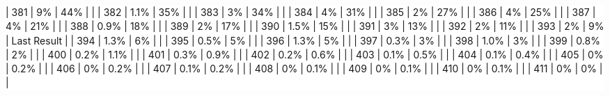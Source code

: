 | 381 | 9% | 44% |  |
| 382 | 1.1% | 35% |  |
| 383 | 3% | 34% |  |
| 384 | 4% | 31% |  |
| 385 | 2% | 27% |  |
| 386 | 4% | 25% |  |
| 387 | 4% | 21% |  |
| 388 | 0.9% | 18% |  |
| 389 | 2% | 17% |  |
| 390 | 1.5% | 15% |  |
| 391 | 3% | 13% |  |
| 392 | 2% | 11% |  |
| 393 | 2% | 9% | Last Result |
| 394 | 1.3% | 6% |  |
| 395 | 0.5% | 5% |  |
| 396 | 1.3% | 5% |  |
| 397 | 0.3% | 3% |  |
| 398 | 1.0% | 3% |  |
| 399 | 0.8% | 2% |  |
| 400 | 0.2% | 1.1% |  |
| 401 | 0.3% | 0.9% |  |
| 402 | 0.2% | 0.6% |  |
| 403 | 0.1% | 0.5% |  |
| 404 | 0.1% | 0.4% |  |
| 405 | 0% | 0.2% |  |
| 406 | 0% | 0.2% |  |
| 407 | 0.1% | 0.2% |  |
| 408 | 0% | 0.1% |  |
| 409 | 0% | 0.1% |  |
| 410 | 0% | 0.1% |  |
| 411 | 0% | 0% |  |
